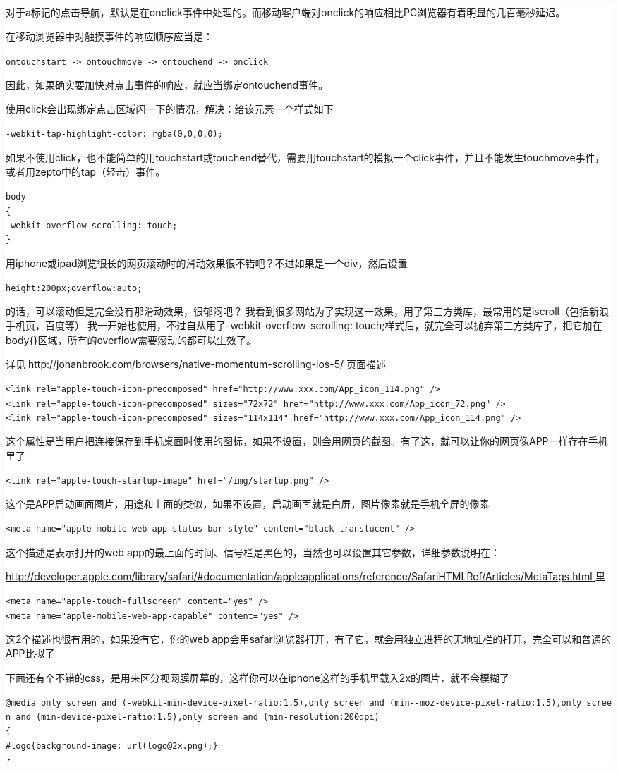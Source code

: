 对于a标记的点击导航，默认是在onclick事件中处理的。而移动客户端对onclick的响应相比PC浏览器有着明显的几百毫秒延迟。

在移动浏览器中对触摸事件的响应顺序应当是： 

	ontouchstart -> ontouchmove -> ontouchend -> onclick

因此，如果确实要加快对点击事件的响应，就应当绑定ontouchend事件。

使用click会出现绑定点击区域闪一下的情况，解决：给该元素一个样式如下

	-webkit-tap-highlight-color: rgba(0,0,0,0);
	
如果不使用click，也不能简单的用touchstart或touchend替代，需要用touchstart的模拟一个click事件，并且不能发生touchmove事件，或者用zepto中的tap（轻击）事件。

	body
	{
	-webkit-overflow-scrolling: touch;
	}
	
用iphone或ipad浏览很长的网页滚动时的滑动效果很不错吧？不过如果是一个div，然后设置

	height:200px;overflow:auto;
	
的话，可以滚动但是完全没有那滑动效果，很郁闷吧？
我看到很多网站为了实现这一效果，用了第三方类库，最常用的是iscroll（包括新浪手机页，百度等）
我一开始也使用，不过自从用了-webkit-overflow-scrolling: touch;样式后，就完全可以抛弃第三方类库了，把它加在body{}区域，所有的overflow需要滚动的都可以生效了。

详见  [http://johanbrook.com/browsers/native-momentum-scrolling-ios-5/ ](http://johanbrook.com/browsers/native-momentum-scrolling-ios-5/  "css3渐变在线制作器")页面描述



	<link rel="apple-touch-icon-precomposed" href="http://www.xxx.com/App_icon_114.png" />
	<link rel="apple-touch-icon-precomposed" sizes="72x72" href="http://www.xxx.com/App_icon_72.png" />
	<link rel="apple-touch-icon-precomposed" sizes="114x114" href="http://www.xxx.com/App_icon_114.png" />
	
这个属性是当用户把连接保存到手机桌面时使用的图标，如果不设置，则会用网页的截图。有了这，就可以让你的网页像APP一样存在手机里了

	<link rel="apple-touch-startup-image" href="/img/startup.png" />
	
这个是APP启动画面图片，用途和上面的类似，如果不设置，启动画面就是白屏，图片像素就是手机全屏的像素

	<meta name="apple-mobile-web-app-status-bar-style" content="black-translucent" />
	
这个描述是表示打开的web app的最上面的时间、信号栏是黑色的，当然也可以设置其它参数，详细参数说明在：

[http://developer.apple.com/library/safari/#documentation/appleapplications/reference/SafariHTMLRef/Articles/MetaTags.html ](http://developer.apple.com/library/safari/#documentation/appleapplications/reference/SafariHTMLRef/Articles/MetaTags.html  "css3渐变在线制作器")里

	<meta name="apple-touch-fullscreen" content="yes" />
	<meta name="apple-mobile-web-app-capable" content="yes" />
 

这2个描述也很有用的，如果没有它，你的web app会用safari浏览器打开，有了它，就会用独立进程的无地址栏的打开，完全可以和普通的APP比拟了

下面还有个不错的css，是用来区分视网膜屏幕的，这样你可以在iphone这样的手机里载入2x的图片，就不会模糊了

	@media only screen and (-webkit-min-device-pixel-ratio:1.5),only screen and (min--moz-device-pixel-ratio:1.5),only screen and (min-device-pixel-ratio:1.5),only screen and (min-resolution:200dpi)
	{
	#logo{background-image: url(logo@2x.png);}
	}
 